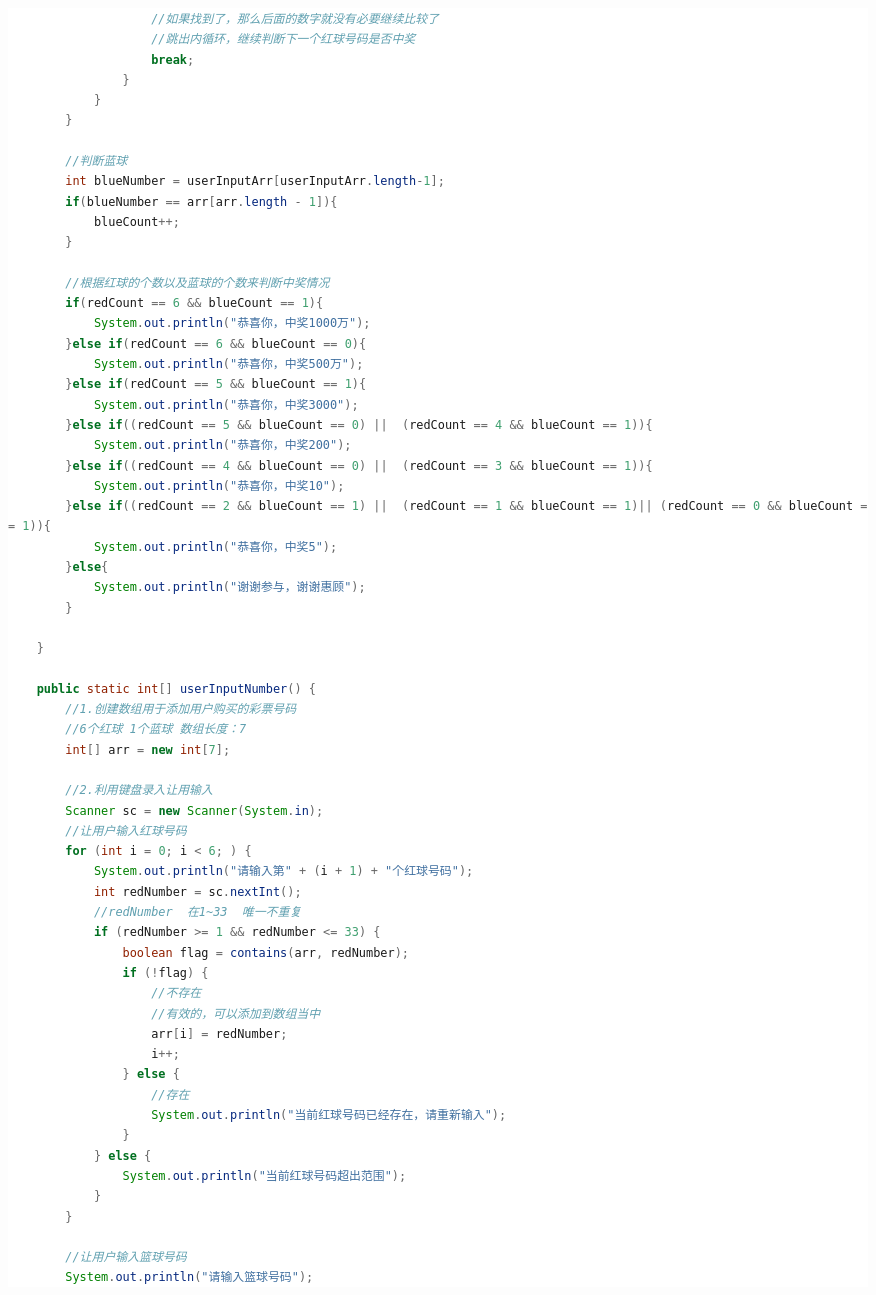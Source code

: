```java
                    //如果找到了，那么后面的数字就没有必要继续比较了
                    //跳出内循环，继续判断下一个红球号码是否中奖
                    break;
                }
            }
        }

        //判断蓝球
        int blueNumber = userInputArr[userInputArr.length-1];
        if(blueNumber == arr[arr.length - 1]){
            blueCount++;
        }

        //根据红球的个数以及蓝球的个数来判断中奖情况
        if(redCount == 6 && blueCount == 1){
            System.out.println("恭喜你，中奖1000万");
        }else if(redCount == 6 && blueCount == 0){
            System.out.println("恭喜你，中奖500万");
        }else if(redCount == 5 && blueCount == 1){
            System.out.println("恭喜你，中奖3000");
        }else if((redCount == 5 && blueCount == 0) ||  (redCount == 4 && blueCount == 1)){
            System.out.println("恭喜你，中奖200");
        }else if((redCount == 4 && blueCount == 0) ||  (redCount == 3 && blueCount == 1)){
            System.out.println("恭喜你，中奖10");
        }else if((redCount == 2 && blueCount == 1) ||  (redCount == 1 && blueCount == 1)|| (redCount == 0 && blueCount == 1)){
            System.out.println("恭喜你，中奖5");
        }else{
            System.out.println("谢谢参与，谢谢惠顾");
        }

    }

    public static int[] userInputNumber() {
        //1.创建数组用于添加用户购买的彩票号码
        //6个红球 1个蓝球 数组长度：7
        int[] arr = new int[7];

        //2.利用键盘录入让用输入
        Scanner sc = new Scanner(System.in);
        //让用户输入红球号码
        for (int i = 0; i < 6; ) {
            System.out.println("请输入第" + (i + 1) + "个红球号码");
            int redNumber = sc.nextInt();
            //redNumber  在1~33  唯一不重复
            if (redNumber >= 1 && redNumber <= 33) {
                boolean flag = contains(arr, redNumber);
                if (!flag) {
                    //不存在
                    //有效的，可以添加到数组当中
                    arr[i] = redNumber;
                    i++;
                } else {
                    //存在
                    System.out.println("当前红球号码已经存在，请重新输入");
                }
            } else {
                System.out.println("当前红球号码超出范围");
            }
        }

        //让用户输入篮球号码
        System.out.println("请输入篮球号码");
```